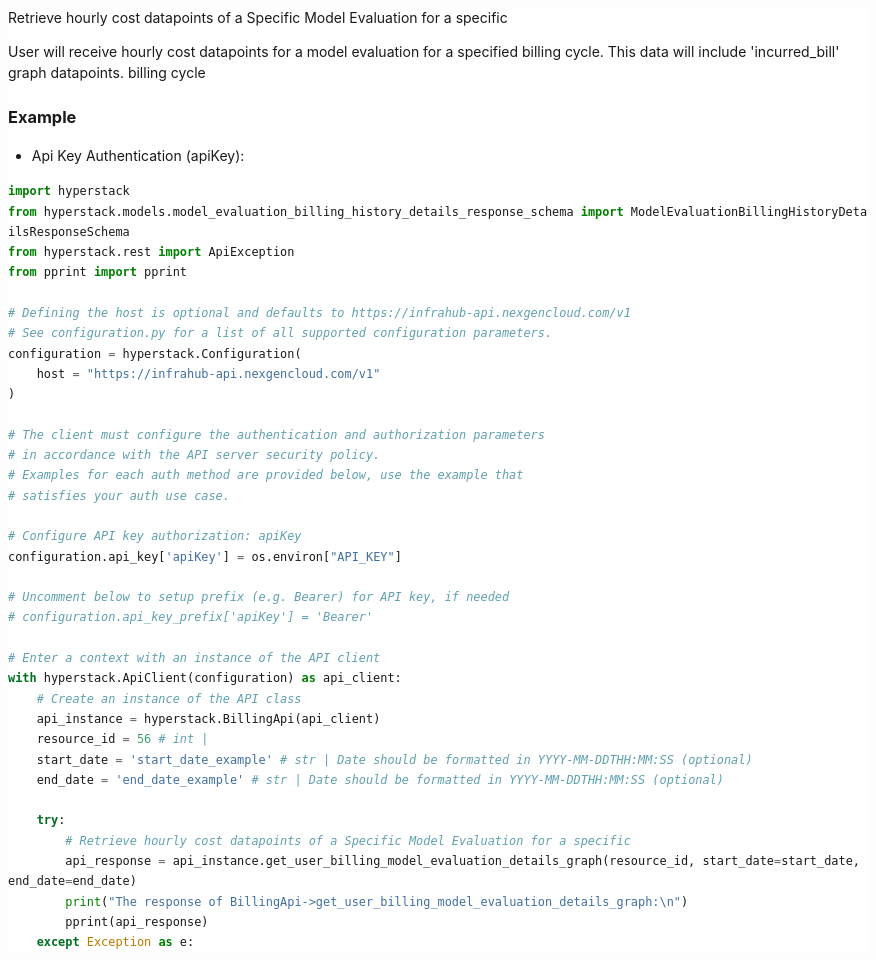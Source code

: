 Retrieve hourly cost datapoints of a Specific Model Evaluation for a specific

User will receive hourly cost datapoints for a model evaluation for a specified billing cycle. This data will include 'incurred_bill' graph datapoints. billing cycle

### Example

* Api Key Authentication (apiKey):

```python
import hyperstack
from hyperstack.models.model_evaluation_billing_history_details_response_schema import ModelEvaluationBillingHistoryDetailsResponseSchema
from hyperstack.rest import ApiException
from pprint import pprint

# Defining the host is optional and defaults to https://infrahub-api.nexgencloud.com/v1
# See configuration.py for a list of all supported configuration parameters.
configuration = hyperstack.Configuration(
    host = "https://infrahub-api.nexgencloud.com/v1"
)

# The client must configure the authentication and authorization parameters
# in accordance with the API server security policy.
# Examples for each auth method are provided below, use the example that
# satisfies your auth use case.

# Configure API key authorization: apiKey
configuration.api_key['apiKey'] = os.environ["API_KEY"]

# Uncomment below to setup prefix (e.g. Bearer) for API key, if needed
# configuration.api_key_prefix['apiKey'] = 'Bearer'

# Enter a context with an instance of the API client
with hyperstack.ApiClient(configuration) as api_client:
    # Create an instance of the API class
    api_instance = hyperstack.BillingApi(api_client)
    resource_id = 56 # int | 
    start_date = 'start_date_example' # str | Date should be formatted in YYYY-MM-DDTHH:MM:SS (optional)
    end_date = 'end_date_example' # str | Date should be formatted in YYYY-MM-DDTHH:MM:SS (optional)

    try:
        # Retrieve hourly cost datapoints of a Specific Model Evaluation for a specific
        api_response = api_instance.get_user_billing_model_evaluation_details_graph(resource_id, start_date=start_date, end_date=end_date)
        print("The response of BillingApi->get_user_billing_model_evaluation_details_graph:\n")
        pprint(api_response)
    except Exception as e:
